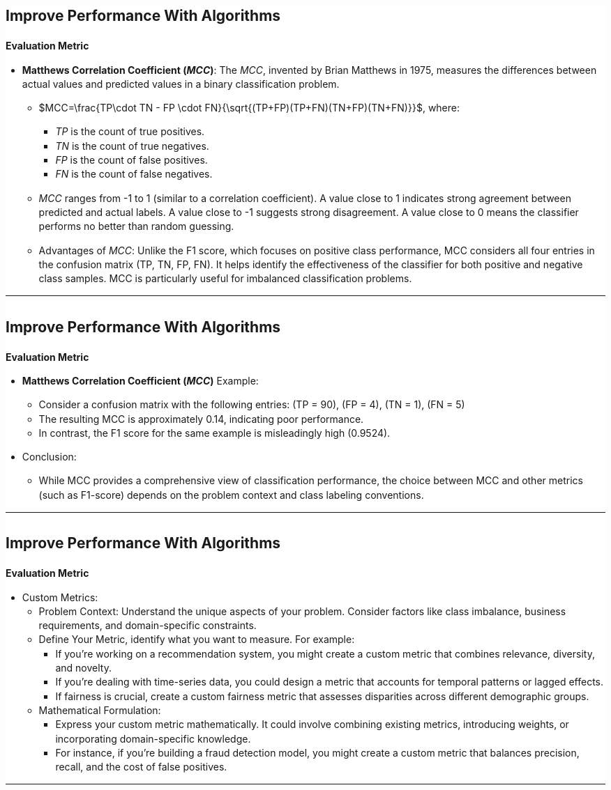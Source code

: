 ## Improve Performance With Algorithms
**Evaluation Metric**

- **Matthews Correlation Coefficient ($MCC$)**: The $MCC$, invented by Brian Matthews in 1975, measures the differences between actual values and predicted values in a binary classification problem.
    + $MCC=\frac{TP\cdot TN - FP \cdot FN}{\sqrt{(TP+FP)(TP+FN)(TN+FP)(TN+FN)}}$​, where:
        - $TP$ is the count of true positives.
        - $TN$ is the count of true negatives.
        - $FP$ is the count of false positives.
        - $FN$ is the count of false negatives.
    +  $MCC$ ranges from -1 to 1 (similar to a correlation coefficient). A value close to 1 indicates strong agreement between predicted and actual labels. A value close to -1 suggests strong disagreement. A value close to 0 means the classifier performs no better than random guessing.

    + Advantages of $MCC$: Unlike the F1 score, which focuses on positive class performance, MCC considers all four entries in the confusion matrix (TP, TN, FP, FN). It helps identify the effectiveness of the classifier for both positive and negative class samples. MCC is particularly useful for imbalanced classification problems.

---
## Improve Performance With Algorithms
**Evaluation Metric**

- **Matthews Correlation Coefficient ($MCC$)** Example:
    + Consider a confusion matrix with the following entries: (TP = 90), (FP = 4), (TN = 1), (FN = 5)
    + The resulting MCC is approximately 0.14, indicating poor performance. 
    + In contrast, the F1 score for the same example is misleadingly high (0.9524).

- Conclusion: 
    + While MCC provides a comprehensive view of classification performance, the choice between MCC and other metrics (such as F1-score) depends on the problem context and class labeling conventions.

---
## Improve Performance With Algorithms

**Evaluation Metric**

- Custom Metrics:
    + Problem Context: Understand the unique aspects of your problem. Consider factors like class imbalance, business requirements, and domain-specific constraints.
    + Define Your Metric, identify what you want to measure. For example:
        - If you’re working on a recommendation system, you might create a custom metric that combines relevance, diversity, and novelty.
        - If you’re dealing with time-series data, you could design a metric that accounts for temporal patterns or lagged effects.
        - If fairness is crucial, create a custom fairness metric that assesses disparities across different demographic groups.
    + Mathematical Formulation:
        - Express your custom metric mathematically. It could involve combining existing metrics, introducing weights, or incorporating domain-specific knowledge.
        - For instance, if you’re building a fraud detection model, you might create a custom metric that balances precision, recall, and the cost of false positives.

---